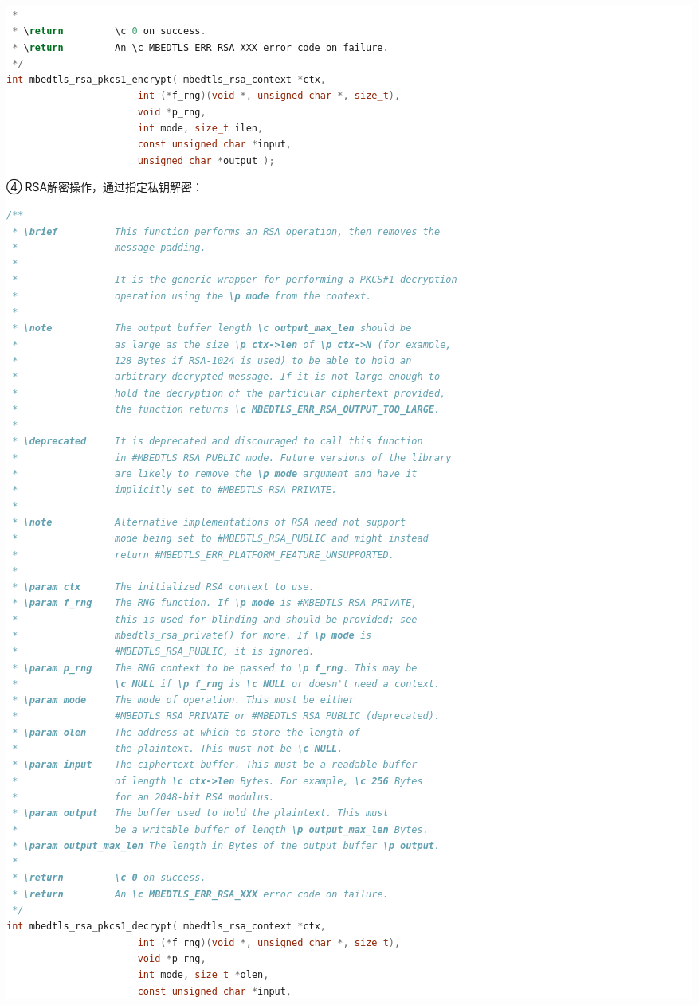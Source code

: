```c
 *
 * \return         \c 0 on success.
 * \return         An \c MBEDTLS_ERR_RSA_XXX error code on failure.
 */
int mbedtls_rsa_pkcs1_encrypt( mbedtls_rsa_context *ctx,
                       int (*f_rng)(void *, unsigned char *, size_t),
                       void *p_rng,
                       int mode, size_t ilen,
                       const unsigned char *input,
                       unsigned char *output );
```

④ RSA解密操作，通过指定私钥解密：

```c
/**
 * \brief          This function performs an RSA operation, then removes the
 *                 message padding.
 *
 *                 It is the generic wrapper for performing a PKCS#1 decryption
 *                 operation using the \p mode from the context.
 *
 * \note           The output buffer length \c output_max_len should be
 *                 as large as the size \p ctx->len of \p ctx->N (for example,
 *                 128 Bytes if RSA-1024 is used) to be able to hold an
 *                 arbitrary decrypted message. If it is not large enough to
 *                 hold the decryption of the particular ciphertext provided,
 *                 the function returns \c MBEDTLS_ERR_RSA_OUTPUT_TOO_LARGE.
 *
 * \deprecated     It is deprecated and discouraged to call this function
 *                 in #MBEDTLS_RSA_PUBLIC mode. Future versions of the library
 *                 are likely to remove the \p mode argument and have it
 *                 implicitly set to #MBEDTLS_RSA_PRIVATE.
 *
 * \note           Alternative implementations of RSA need not support
 *                 mode being set to #MBEDTLS_RSA_PUBLIC and might instead
 *                 return #MBEDTLS_ERR_PLATFORM_FEATURE_UNSUPPORTED.
 *
 * \param ctx      The initialized RSA context to use.
 * \param f_rng    The RNG function. If \p mode is #MBEDTLS_RSA_PRIVATE,
 *                 this is used for blinding and should be provided; see
 *                 mbedtls_rsa_private() for more. If \p mode is
 *                 #MBEDTLS_RSA_PUBLIC, it is ignored.
 * \param p_rng    The RNG context to be passed to \p f_rng. This may be
 *                 \c NULL if \p f_rng is \c NULL or doesn't need a context.
 * \param mode     The mode of operation. This must be either
 *                 #MBEDTLS_RSA_PRIVATE or #MBEDTLS_RSA_PUBLIC (deprecated).
 * \param olen     The address at which to store the length of
 *                 the plaintext. This must not be \c NULL.
 * \param input    The ciphertext buffer. This must be a readable buffer
 *                 of length \c ctx->len Bytes. For example, \c 256 Bytes
 *                 for an 2048-bit RSA modulus.
 * \param output   The buffer used to hold the plaintext. This must
 *                 be a writable buffer of length \p output_max_len Bytes.
 * \param output_max_len The length in Bytes of the output buffer \p output.
 *
 * \return         \c 0 on success.
 * \return         An \c MBEDTLS_ERR_RSA_XXX error code on failure.
 */
int mbedtls_rsa_pkcs1_decrypt( mbedtls_rsa_context *ctx,
                       int (*f_rng)(void *, unsigned char *, size_t),
                       void *p_rng,
                       int mode, size_t *olen,
                       const unsigned char *input,
```